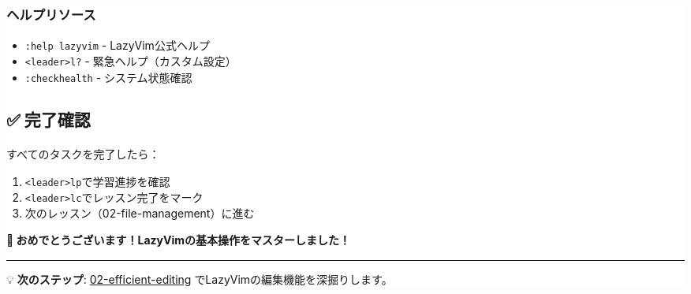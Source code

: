 ### ヘルプリソース

- `:help lazyvim` - LazyVim公式ヘルプ
- `<leader>l?` - 緊急ヘルプ（カスタム設定）
- `:checkhealth` - システム状態確認

## ✅ 完了確認

すべてのタスクを完了したら：

1. `<leader>lp`で学習進捗を確認
2. `<leader>lc`でレッスン完了をマーク
3. 次のレッスン（02-file-management）に進む

**🎉 おめでとうございます！LazyVimの基本操作をマスターしました！**

---

💡 **次のステップ**: [02-efficient-editing](../../02-efficient-editing/) でLazyVimの編集機能を深掘りします。